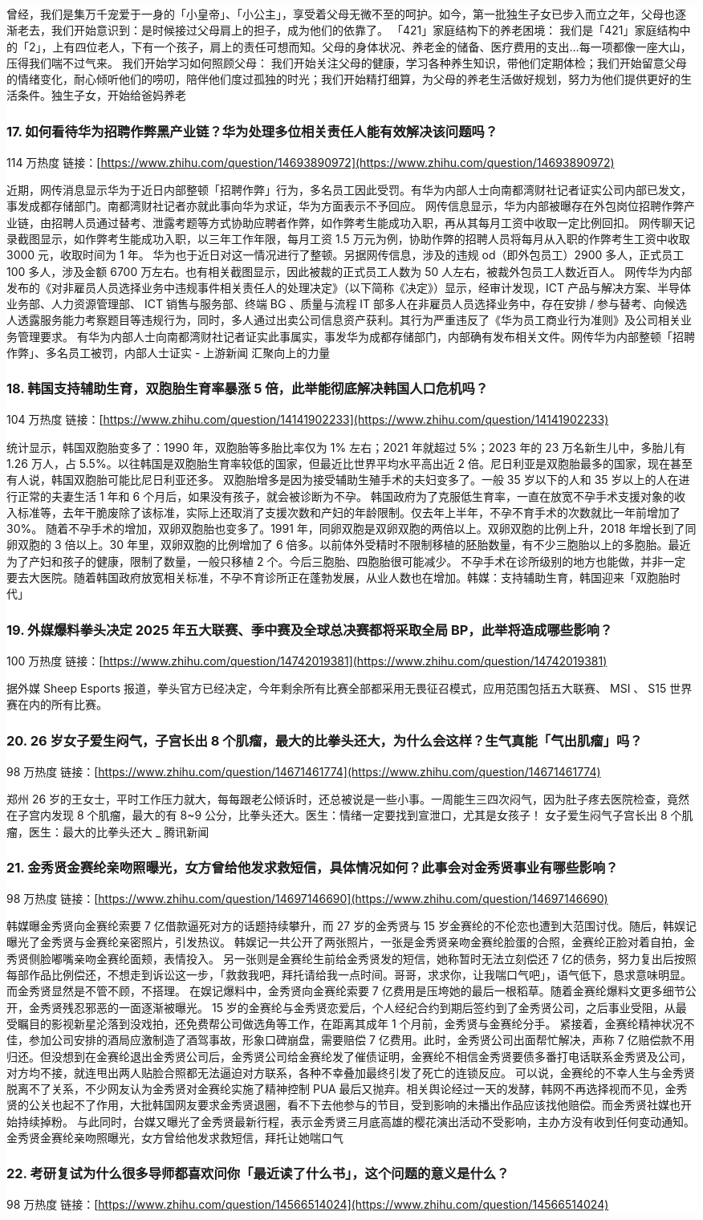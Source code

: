 曾经，我们是集万千宠爱于一身的「小皇帝」、「小公主」，享受着父母无微不至的呵护。如今，第一批独生子女已步入而立之年，父母也逐渐老去，我们开始意识到：是时候接过父母肩上的担子，成为他们的依靠了。 「421」家庭结构下的养老困境： 我们是「421」家庭结构中的「2」，上有四位老人，下有一个孩子，肩上的责任可想而知。父母的身体状况、养老金的储备、医疗费用的支出…每一项都像一座大山，压得我们喘不过气来。 我们开始学习如何照顾父母： 我们开始关注父母的健康，学习各种养生知识，带他们定期体检；我们开始留意父母的情绪变化，耐心倾听他们的唠叨，陪伴他们度过孤独的时光；我们开始精打细算，为父母的养老生活做好规划，努力为他们提供更好的生活条件。独生子女，开始给爸妈养老

### 17. 如何看待华为招聘作弊黑产业链？华为处理多位相关责任人能有效解决该问题吗？
114 万热度 链接：[https://www.zhihu.com/question/14693890972](https://www.zhihu.com/question/14693890972)

近期，网传消息显示华为于近日内部整顿「招聘作弊」行为，多名员工因此受罚。有华为内部人士向南都湾财社记者证实公司内部已发文，事发成都存储部门。南都湾财社记者亦就此事向华为求证，华为方面表示不予回应。 网传信息显示，华为内部被曝存在外包岗位招聘作弊产业链，由招聘人员通过替考、泄露考题等方式协助应聘者作弊，如作弊考生能成功入职，再从其每月工资中收取一定比例回扣。 网传聊天记录截图显示，如作弊考生能成功入职，以三年工作年限，每月工资 1.5 万元为例，协助作弊的招聘人员将每月从入职的作弊考生工资中收取 3000 元，收取时间为 1 年。 华为也于近日对这一情况进行了整顿。另据网传信息，涉及的违规 od（即外包员工）2900 多人，正式员工 100 多人，涉及金额 6700 万左右。也有相关截图显示，因此被裁的正式员工人数为 50 人左右，被裁外包员工人数近百人。 网传华为内部发布的《对非雇员人员选择业务中违规事件相关责任人的处理决定》（以下简称《决定》）显示，经审计发现，ICT 产品与解决方案、半导体业务部、人力资源管理部、 ICT 销售与服务部、终端 BG 、质量与流程 IT 部多人在非雇员人员选择业务中，存在安排 / 参与替考、向候选人透露服务能力考察题目等违规行为，同时，多人通过出卖公司信息资产获利。其行为严重违反了《华为员工商业行为准则》及公司相关业务管理要求。 有华为内部人士向南都湾财社记者证实此事属实，事发华为成都存储部门，内部确有发布相关文件。网传华为内部整顿「招聘作弊」、多名员工被罚，内部人士证实 - 上游新闻 汇聚向上的力量

### 18. 韩国支持辅助生育，双胞胎生育率暴涨 5 倍，此举能彻底解决韩国人口危机吗？
104 万热度 链接：[https://www.zhihu.com/question/14141902233](https://www.zhihu.com/question/14141902233)

统计显示，韩国双胞胎变多了：1990 年，双胞胎等多胎比率仅为 1% 左右；2021 年就超过 5%；2023 年的 23 万名新生儿中，多胎儿有 1.26 万人，占 5.5%。以往韩国是双胞胎生育率较低的国家，但最近比世界平均水平高出近 2 倍。尼日利亚是双胞胎最多的国家，现在甚至有人说，韩国双胞胎可能比尼日利亚还多。 双胞胎增多是因为接受辅助生殖手术的夫妇变多了。一般 35 岁以下的人和 35 岁以上的人在进行正常的夫妻生活 1 年和 6 个月后，如果没有孩子，就会被诊断为不孕。 韩国政府为了克服低生育率，一直在放宽不孕手术支援对象的收入标准等，去年干脆废除了该标准，实际上还取消了支援次数和产妇的年龄限制。仅去年上半年，不孕不育手术的次数就比一年前增加了 30%。 随着不孕手术的增加，双卵双胞胎也变多了。1991 年，同卵双胞是双卵双胞的两倍以上。双卵双胞的比例上升，2018 年增长到了同卵双胞的 3 倍以上。30 年里，双卵双胞的比例增加了 6 倍多。以前体外受精时不限制移植的胚胎数量，有不少三胞胎以上的多胞胎。最近为了产妇和孩子的健康，限制了数量，一般只移植 2 个。今后三胞胎、四胞胎很可能减少。 不孕手术在诊所级别的地方也能做，并非一定要去大医院。随着韩国政府放宽相关标准，不孕不育诊所正在蓬勃发展，从业人数也在增加。韩媒：支持辅助生育，韩国迎来「双胞胎时代」

### 19. 外媒爆料拳头决定 2025 年五大联赛、季中赛及全球总决赛都将采取全局 BP，此举将造成哪些影响？
100 万热度 链接：[https://www.zhihu.com/question/14742019381](https://www.zhihu.com/question/14742019381)

据外媒 Sheep Esports 报道，拳头官方已经决定，今年剩余所有比赛全部都采用无畏征召模式，应用范围包括五大联赛、 MSI 、 S15 世界赛在内的所有比赛。

### 20. 26 岁女子爱生闷气，子宫长出 8 个肌瘤，最大的比拳头还大，为什么会这样？生气真能「气出肌瘤」吗？
98 万热度 链接：[https://www.zhihu.com/question/14671461774](https://www.zhihu.com/question/14671461774)

郑州 26 岁的王女士，平时工作压力就大，每每跟老公倾诉时，还总被说是一些小事。一周能生三四次闷气，因为肚子疼去医院检查，竟然在子宫内发现 8 个肌瘤，最大的有 8~9 公分，比拳头还大。医生：情绪一定要找到宣泄口，尤其是女孩子！ 女子爱生闷气子宫长出 8 个肌瘤，医生：最大的比拳头还大 _ 腾讯新闻

### 21. 金秀贤金赛纶亲吻照曝光，女方曾给他发求救短信，具体情况如何？此事会对金秀贤事业有哪些影响？
98 万热度 链接：[https://www.zhihu.com/question/14697146690](https://www.zhihu.com/question/14697146690)

韩媒曝金秀贤向金赛纶索要 7 亿借款逼死对方的话题持续攀升，而 27 岁的金秀贤与 15 岁金赛纶的不伦恋也遭到大范围讨伐。随后，韩娱记曝光了金秀贤与金赛纶亲密照片，引发热议。 韩娱记一共公开了两张照片，一张是金秀贤亲吻金赛纶脸蛋的合照，金赛纶正脸对着自拍，金秀贤侧脸嘟嘴亲吻金赛纶面颊，表情投入。 另一张则是金赛纶生前给金秀贤发的短信，她称暂时无法立刻偿还 7 亿的债务，努力复出后按照每部作品比例偿还，不想走到诉讼这一步，「救救我吧，拜托请给我一点时间。哥哥，求求你，让我喘口气吧」，语气低下，恳求意味明显。而金秀贤显然是不管不顾，不搭理。 在娱记爆料中，金秀贤向金赛纶索要 7 亿费用是压垮她的最后一根稻草。随着金赛纶爆料文更多细节公开，金秀贤残忍邪恶的一面逐渐被曝光。 15 岁的金赛纶与金秀贤恋爱后，个人经纪合约到期后签约到了金秀贤公司，之后事业受阻，从最受瞩目的影视新星沦落到没戏拍，还免费帮公司做选角等工作，在距离其成年 1 个月前，金秀贤与金赛纶分手。 紧接着，金赛纶精神状况不佳，参加公司安排的酒局应激制造了酒驾事故，形象口碑崩盘，需要赔偿 7 亿费用。此时，金秀贤公司出面帮忙解决，声称 7 亿赔偿款不用归还。但没想到在金赛纶退出金秀贤公司后，金秀贤公司给金赛纶发了催债证明，金赛纶不相信金秀贤要债多番打电话联系金秀贤及公司，对方均不接，就连甩出两人贴脸合照都无法逼迫对方联系，各种不幸叠加最终引发了死亡的连锁反应。 可以说，金赛纶的不幸人生与金秀贤脱离不了关系，不少网友认为金秀贤对金赛纶实施了精神控制 PUA 最后又抛弃。相关舆论经过一天的发酵，韩网不再选择视而不见，金秀贤的公关也起不了作用，大批韩国网友要求金秀贤退圈，看不下去他参与的节目，受到影响的未播出作品应该找他赔偿。而金秀贤社媒也开始持续掉粉。 与此同时，台媒又曝光了金秀贤最新行程，表示金秀贤三月底高雄的樱花演出活动不受影响，主办方没有收到任何变动通知。金秀贤金赛纶亲吻照曝光，女方曾给他发求救短信，拜托让她喘口气

### 22. 考研复试为什么很多导师都喜欢问你「最近读了什么书」，这个问题的意义是什么？
98 万热度 链接：[https://www.zhihu.com/question/14566514024](https://www.zhihu.com/question/14566514024)
